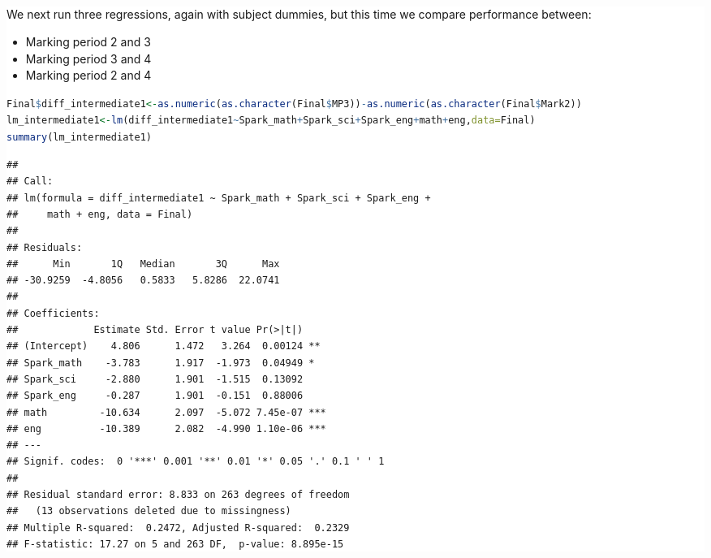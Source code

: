 We next run three regressions, again with subject dummies, but this time we compare performance between:

-   Marking period 2 and 3
-   Marking period 3 and 4
-   Marking period 2 and 4

``` r
Final$diff_intermediate1<-as.numeric(as.character(Final$MP3))-as.numeric(as.character(Final$Mark2))
lm_intermediate1<-lm(diff_intermediate1~Spark_math+Spark_sci+Spark_eng+math+eng,data=Final)
summary(lm_intermediate1)
```

    ## 
    ## Call:
    ## lm(formula = diff_intermediate1 ~ Spark_math + Spark_sci + Spark_eng + 
    ##     math + eng, data = Final)
    ## 
    ## Residuals:
    ##      Min       1Q   Median       3Q      Max 
    ## -30.9259  -4.8056   0.5833   5.8286  22.0741 
    ## 
    ## Coefficients:
    ##             Estimate Std. Error t value Pr(>|t|)    
    ## (Intercept)    4.806      1.472   3.264  0.00124 ** 
    ## Spark_math    -3.783      1.917  -1.973  0.04949 *  
    ## Spark_sci     -2.880      1.901  -1.515  0.13092    
    ## Spark_eng     -0.287      1.901  -0.151  0.88006    
    ## math         -10.634      2.097  -5.072 7.45e-07 ***
    ## eng          -10.389      2.082  -4.990 1.10e-06 ***
    ## ---
    ## Signif. codes:  0 '***' 0.001 '**' 0.01 '*' 0.05 '.' 0.1 ' ' 1
    ## 
    ## Residual standard error: 8.833 on 263 degrees of freedom
    ##   (13 observations deleted due to missingness)
    ## Multiple R-squared:  0.2472, Adjusted R-squared:  0.2329 
    ## F-statistic: 17.27 on 5 and 263 DF,  p-value: 8.895e-15
